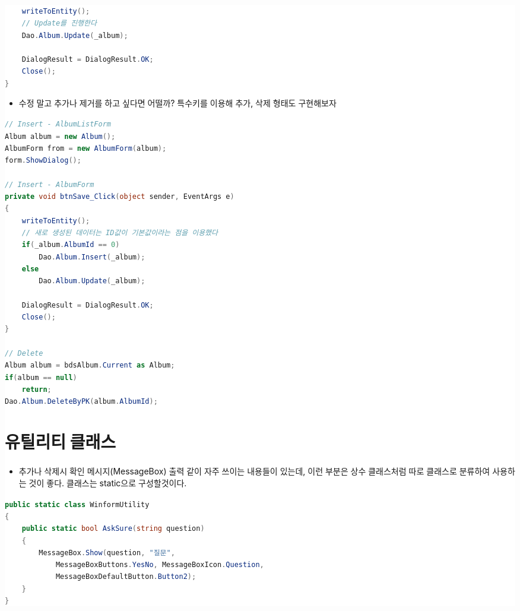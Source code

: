 ```csharp
	writeToEntity();
	// Update를 진행한다
	Dao.Album.Update(_album);

	DialogResult = DialogResult.OK;
	Close();
}
```

- 수정 말고 추가나 제거를 하고 싶다면 어떨까? 특수키를 이용해 추가, 삭제 형태도 구현해보자

```csharp
// Insert - AlbumListForm
Album album = new Album();
AlbumForm from = new AlbumForm(album);
form.ShowDialog();

// Insert - AlbumForm
private void btnSave_Click(object sender, EventArgs e)
{
	writeToEntity();
	// 새로 생성된 데이터는 ID값이 기본값이라는 점을 이용했다
	if(_album.AlbumId == 0)
		Dao.Album.Insert(_album);
	else	
		Dao.Album.Update(_album);

	DialogResult = DialogResult.OK;
	Close();
}

// Delete
Album album = bdsAlbum.Current as Album;
if(album == null)
	return;
Dao.Album.DeleteByPK(album.AlbumId);
```

# 유틸리티 클래스

- 추가나 삭제시 확인 메시지(MessageBox) 출력 같이 자주 쓰이는 내용들이 있는데, 이런 부분은 상수 클래스처럼 따로 클래스로 분류하여 사용하는 것이 좋다. 클래스는 static으로 구성할것이다.

```csharp
public static class WinformUtility
{
	public static bool AskSure(string question)
	{
		MessageBox.Show(question, "질문",
			MessageBoxButtons.YesNo, MessageBoxIcon.Question,
			MessageBoxDefaultButton.Button2);
	}
}
```
